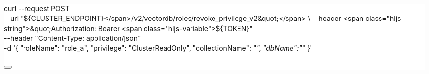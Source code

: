 curl --request POST \
--url <span class="hljs-string">&quot;<span class="hljs-variable">${CLUSTER_ENDPOINT}</span>/v2/vectordb/roles/revoke_privilege_v2&quot;</span> \
--header <span class="hljs-string">&quot;Authorization: Bearer <span class="hljs-variable">${TOKEN}</span>&quot;</span> \
--header <span class="hljs-string">&quot;Content-Type: application/json&quot;</span> \
-d <span class="hljs-string">&#x27;{
    &quot;roleName&quot;: &quot;role_a&quot;,
    &quot;privilege&quot;: &quot;ClusterReadOnly&quot;,
    &quot;collectionName&quot;: &quot;*&quot;,
    &quot;dbName&quot;:&quot;*&quot;
}&#x27;</span>

<button class="copy-code-btn"></button></code></pre>
